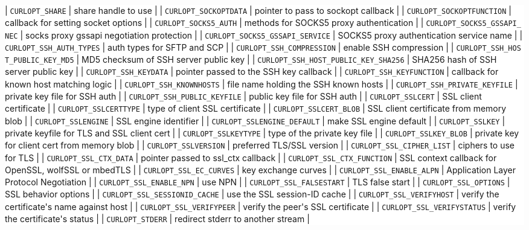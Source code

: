 | `CURLOPT_SHARE`                     | share handle to use |
| `CURLOPT_SOCKOPTDATA`               | pointer to pass to sockopt callback |
| `CURLOPT_SOCKOPTFUNCTION`           | callback for setting socket options |
| `CURLOPT_SOCKS5_AUTH`               | methods for SOCKS5 proxy authentication |
| `CURLOPT_SOCKS5_GSSAPI_NEC`         | socks proxy gssapi negotiation protection |
| `CURLOPT_SOCKS5_GSSAPI_SERVICE`     | SOCKS5 proxy authentication service name |
| `CURLOPT_SSH_AUTH_TYPES`            | auth types for SFTP and SCP |
| `CURLOPT_SSH_COMPRESSION`           | enable SSH compression |
| `CURLOPT_SSH_HOST_PUBLIC_KEY_MD5`   | MD5 checksum of SSH server public key |
| `CURLOPT_SSH_HOST_PUBLIC_KEY_SHA256` | SHA256 hash of SSH server public key |
| `CURLOPT_SSH_KEYDATA`               | pointer passed to the SSH key callback |
| `CURLOPT_SSH_KEYFUNCTION`           | callback for known host matching logic |
| `CURLOPT_SSH_KNOWNHOSTS`            | file name holding the SSH known hosts |
| `CURLOPT_SSH_PRIVATE_KEYFILE`       | private key file for SSH auth |
| `CURLOPT_SSH_PUBLIC_KEYFILE`        | public key file for SSH auth |
| `CURLOPT_SSLCERT`                   | SSL client certificate |
| `CURLOPT_SSLCERTTYPE`               | type of client SSL certificate |
| `CURLOPT_SSLCERT_BLOB`              | SSL client certificate from memory blob |
| `CURLOPT_SSLENGINE`                 | SSL engine identifier |
| `CURLOPT_SSLENGINE_DEFAULT`         | make SSL engine default |
| `CURLOPT_SSLKEY`                    | private keyfile for TLS and SSL client cert |
| `CURLOPT_SSLKEYTYPE`                | type of the private key file |
| `CURLOPT_SSLKEY_BLOB`               | private key for client cert from memory blob |
| `CURLOPT_SSLVERSION`                | preferred TLS/SSL version |
| `CURLOPT_SSL_CIPHER_LIST`           | ciphers to use for TLS |
| `CURLOPT_SSL_CTX_DATA`              | pointer passed to ssl_ctx callback |
| `CURLOPT_SSL_CTX_FUNCTION`          | SSL context callback for OpenSSL, wolfSSL or mbedTLS |
| `CURLOPT_SSL_EC_CURVES`             | key exchange curves |
| `CURLOPT_SSL_ENABLE_ALPN`           | Application Layer Protocol Negotiation |
| `CURLOPT_SSL_ENABLE_NPN`            | use NPN |
| `CURLOPT_SSL_FALSESTART`            | TLS false start |
| `CURLOPT_SSL_OPTIONS`               | SSL behavior options |
| `CURLOPT_SSL_SESSIONID_CACHE`       | use the SSL session-ID cache |
| `CURLOPT_SSL_VERIFYHOST`            | verify the certificate's name against host |
| `CURLOPT_SSL_VERIFYPEER`            | verify the peer's SSL certificate |
| `CURLOPT_SSL_VERIFYSTATUS`          | verify the certificate's status |
| `CURLOPT_STDERR`                    | redirect stderr to another stream |